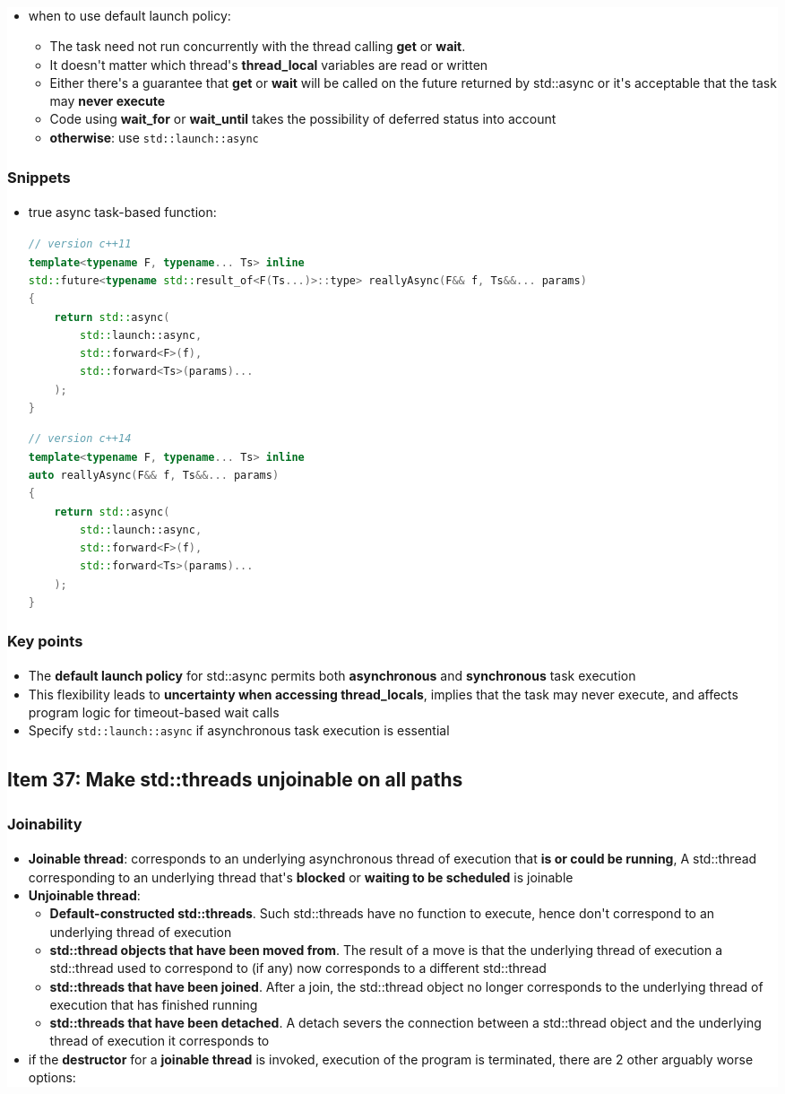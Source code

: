 - when to use default launch policy:

  - The task need not run concurrently with the thread calling **get** or **wait**.
  - It doesn't matter which thread's **thread_local** variables are read or written
  - Either there's a guarantee that **get** or **wait** will be called on the future returned by std::async or it's acceptable that the task may **never execute**
  - Code using **wait_for** or **wait_until** takes the possibility of deferred status into account
  - **otherwise**: use `std::launch::async`

### Snippets

- true async task-based function:

  ```c++
  // version c++11
  template<typename F, typename... Ts> inline
  std::future<typename std::result_of<F(Ts...)>::type> reallyAsync(F&& f, Ts&&... params)
  {
      return std::async(
          std::launch::async,
          std::forward<F>(f), 
          std::forward<Ts>(params)...
      );
  }
  ```

  ```c++
  // version c++14
  template<typename F, typename... Ts> inline
  auto reallyAsync(F&& f, Ts&&... params)
  {
      return std::async(
          std::launch::async,
          std::forward<F>(f),
          std::forward<Ts>(params)...
      );
  }
  ```

### Key points

- The **default launch policy** for std::async permits both **asynchronous** and **synchronous** task execution
- This flexibility leads to **uncertainty when accessing thread_locals**, implies that the task may never execute, and affects program logic for timeout-based wait calls
- Specify `std::launch::async` if asynchronous task execution is essential

## Item 37: Make std::threads unjoinable on all paths

### Joinability

- **Joinable thread**: corresponds to an underlying asynchronous thread of execution that **is or could be running**, A std::thread corresponding to an underlying thread that's **blocked** or **waiting to be scheduled** is joinable
- **Unjoinable thread**: 
  - **Default-constructed std::threads**. Such std::threads have no function to execute, hence don't correspond to an underlying thread of execution
  - **std::thread objects that have been moved from**. The result of a move is that the underlying thread of execution a std::thread used to correspond to (if any) now corresponds to a different std::thread
  - **std::threads that have been joined**. After a join, the std::thread object no longer corresponds to the underlying thread of execution that has finished running
  - **std::threads that have been detached**. A detach severs the connection between a std::thread object and the underlying thread of execution it corresponds to
- if the **destructor** for a **joinable thread** is invoked, execution of the program is terminated, there are 2 other arguably worse options: